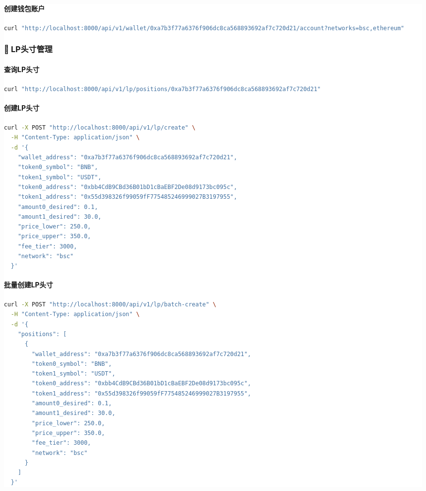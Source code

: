 #### 创建钱包账户
```bash
curl "http://localhost:8000/api/v1/wallet/0xa7b3f77a6376f906dc8ca568893692af7c720d21/account?networks=bsc,ethereum"
```

### 🌊 LP头寸管理

#### 查询LP头寸
```bash
curl "http://localhost:8000/api/v1/lp/positions/0xa7b3f77a6376f906dc8ca568893692af7c720d21"
```

#### 创建LP头寸
```bash
curl -X POST "http://localhost:8000/api/v1/lp/create" \
  -H "Content-Type: application/json" \
  -d '{
    "wallet_address": "0xa7b3f77a6376f906dc8ca568893692af7c720d21",
    "token0_symbol": "BNB",
    "token1_symbol": "USDT",
    "token0_address": "0xbb4CdB9CBd36B01bD1cBaEBF2De08d9173bc095c",
    "token1_address": "0x55d398326f99059fF775485246999027B3197955",
    "amount0_desired": 0.1,
    "amount1_desired": 30.0,
    "price_lower": 250.0,
    "price_upper": 350.0,
    "fee_tier": 3000,
    "network": "bsc"
  }'
```

#### 批量创建LP头寸
```bash
curl -X POST "http://localhost:8000/api/v1/lp/batch-create" \
  -H "Content-Type: application/json" \
  -d '{
    "positions": [
      {
        "wallet_address": "0xa7b3f77a6376f906dc8ca568893692af7c720d21",
        "token0_symbol": "BNB",
        "token1_symbol": "USDT",
        "token0_address": "0xbb4CdB9CBd36B01bD1cBaEBF2De08d9173bc095c",
        "token1_address": "0x55d398326f99059fF775485246999027B3197955",
        "amount0_desired": 0.1,
        "amount1_desired": 30.0,
        "price_lower": 250.0,
        "price_upper": 350.0,
        "fee_tier": 3000,
        "network": "bsc"
      }
    ]
  }'
```

